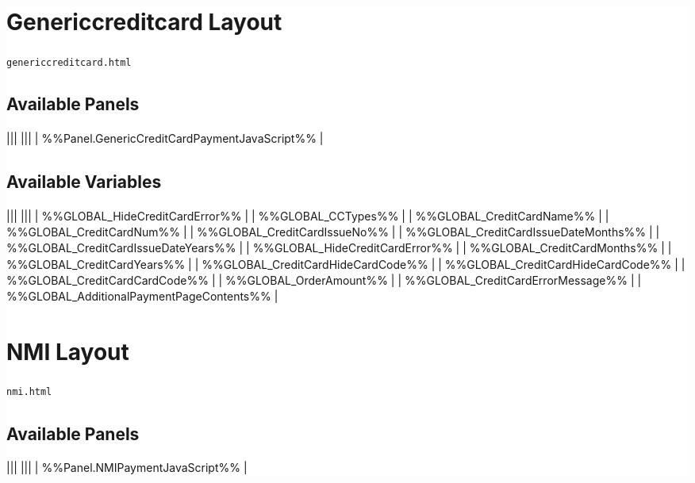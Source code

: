 # Genericcreditcard Layout 

`genericcreditcard.html`

## Available Panels 
|||
|||
| %%Panel.GenericCreditCardPaymentJavaScript%% |

## Available Variables 
|||
|||
| %%GLOBAL_HideCreditCardError%% |
| %%GLOBAL_CCTypes%% |
| %%GLOBAL_CreditCardName%% |
| %%GLOBAL_CreditCardNum%% |
| %%GLOBAL_CreditCardIssueNo%% |
| %%GLOBAL_CreditCardIssueDateMonths%% |
| %%GLOBAL_CreditCardIssueDateYears%% |
| %%GLOBAL_HideCreditCardError%% |
| %%GLOBAL_CreditCardMonths%% |
| %%GLOBAL_CreditCardYears%% |
| %%GLOBAL_CreditCardHideCardCode%% |
| %%GLOBAL_CreditCardHideCardCode%% |
| %%GLOBAL_CreditCardCardCode%% |
| %%GLOBAL_OrderAmount%% |
| %%GLOBAL_CreditCardErrorMessage%% |
| %%GLOBAL_AdditionalPaymentPageContents%% |

# NMI Layout 

`nmi.html`

## Available Panels 
|||
|||
| %%Panel.NMIPaymentJavaScript%% |
